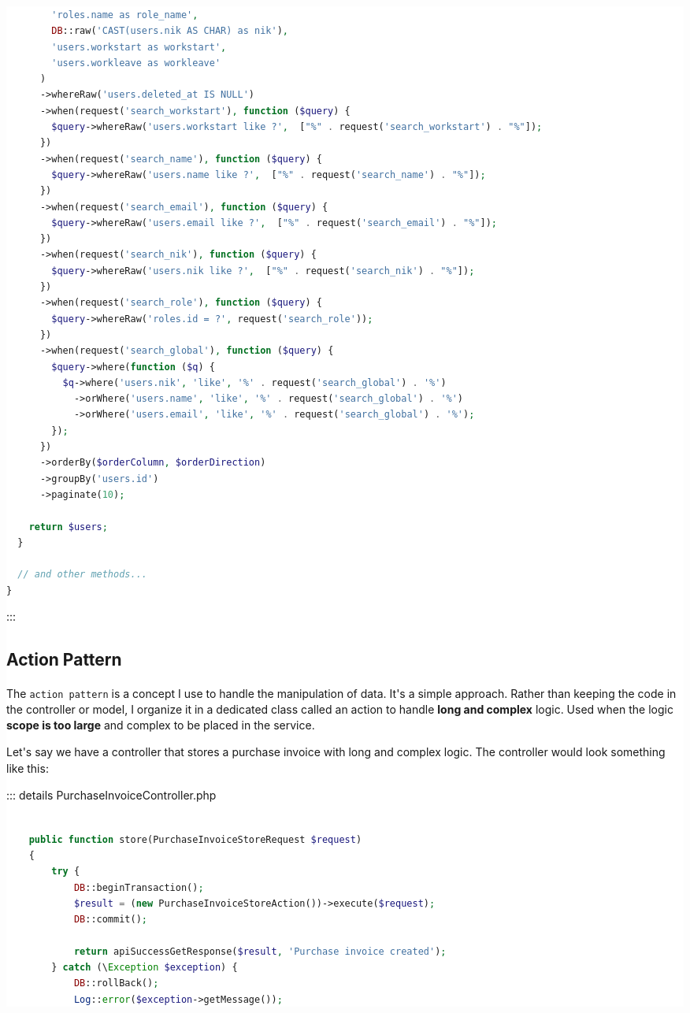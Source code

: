 ```php
        'roles.name as role_name',
        DB::raw('CAST(users.nik AS CHAR) as nik'),
        'users.workstart as workstart',
        'users.workleave as workleave'
      )
      ->whereRaw('users.deleted_at IS NULL')
      ->when(request('search_workstart'), function ($query) {
        $query->whereRaw('users.workstart like ?',  ["%" . request('search_workstart') . "%"]);
      })
      ->when(request('search_name'), function ($query) {
        $query->whereRaw('users.name like ?',  ["%" . request('search_name') . "%"]);
      })
      ->when(request('search_email'), function ($query) {
        $query->whereRaw('users.email like ?',  ["%" . request('search_email') . "%"]);
      })
      ->when(request('search_nik'), function ($query) {
        $query->whereRaw('users.nik like ?',  ["%" . request('search_nik') . "%"]);
      })
      ->when(request('search_role'), function ($query) {
        $query->whereRaw('roles.id = ?', request('search_role'));
      })
      ->when(request('search_global'), function ($query) {
        $query->where(function ($q) {
          $q->where('users.nik', 'like', '%' . request('search_global') . '%')
            ->orWhere('users.name', 'like', '%' . request('search_global') . '%')
            ->orWhere('users.email', 'like', '%' . request('search_global') . '%');
        });
      })
      ->orderBy($orderColumn, $orderDirection)
      ->groupBy('users.id')
      ->paginate(10);

    return $users;
  }

  // and other methods...
}
```
:::

## Action Pattern

The `action pattern` is a concept I use to handle the manipulation of data. It's a simple approach. Rather than keeping the code in the controller or model, I organize it in a dedicated class called an action to handle **long and complex** logic. Used when the logic **scope is too large** and complex to be placed in the service.

Let's say we have a controller that stores a purchase invoice with long and complex logic. The controller would look something like this:

::: details PurchaseInvoiceController.php
```php

    public function store(PurchaseInvoiceStoreRequest $request)
    {
        try {
            DB::beginTransaction();
            $result = (new PurchaseInvoiceStoreAction())->execute($request);
            DB::commit();

            return apiSuccessGetResponse($result, 'Purchase invoice created');
        } catch (\Exception $exception) {
            DB::rollBack();
            Log::error($exception->getMessage());
```